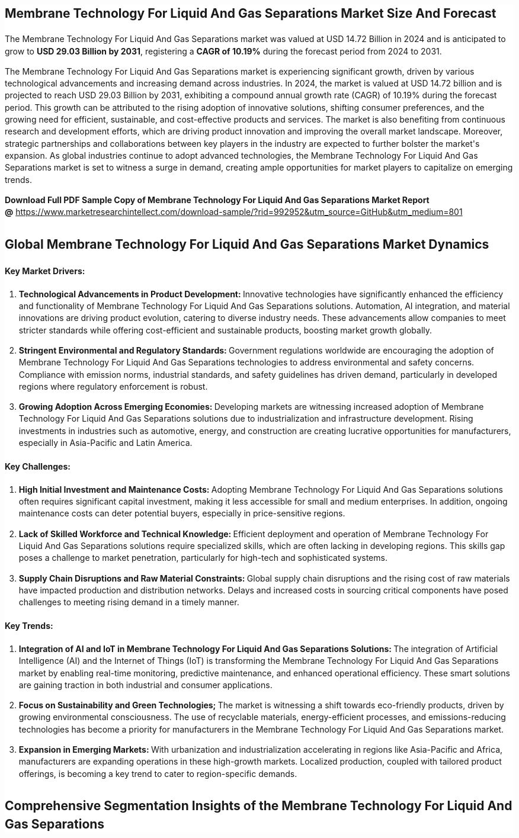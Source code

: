 <h2>Membrane Technology For Liquid And Gas Separations Market Size And Forecast</h2><p>The Membrane Technology For Liquid And Gas Separations market was valued at USD 14.72 Billion in 2024 and is anticipated to grow to <strong>USD 29.03 Billion by 2031</strong>, registering a <strong>CAGR of 10.19%</strong> during the forecast period from 2024 to 2031.</p><p>The Membrane Technology For Liquid And Gas Separations market is experiencing significant growth, driven by various technological advancements and increasing demand across industries. In 2024, the market is valued at USD 14.72 billion and is projected to reach USD 29.03 Billion by 2031, exhibiting a compound annual growth rate (CAGR) of 10.19% during the forecast period. This growth can be attributed to the rising adoption of innovative solutions, shifting consumer preferences, and the growing need for efficient, sustainable, and cost-effective products and services. The market is also benefiting from continuous research and development efforts, which are driving product innovation and improving the overall market landscape. Moreover, strategic partnerships and collaborations between key players in the industry are expected to further bolster the market's expansion. As global industries continue to adopt advanced technologies, the Membrane Technology For Liquid And Gas Separations market is set to witness a surge in demand, creating ample opportunities for market players to capitalize on emerging trends.</p><p><strong>Download Full PDF Sample Copy of Membrane Technology For Liquid And Gas Separations Market Report @</strong>&nbsp;<a href="https://www.marketresearchintellect.com/download-sample/?rid=992952&amp;utm_source=GitHub&amp;utm_medium=801">https://www.marketresearchintellect.com/download-sample/?rid=992952&amp;utm_source=GitHub&amp;utm_medium=801</a></p><h2>Global Membrane Technology For Liquid And Gas Separations Market Dynamics</h2><h4><strong>Key Market Drivers:</strong></h4><ol><li><p><strong>Technological Advancements in Product Development:&nbsp;</strong>Innovative technologies have significantly enhanced the efficiency and functionality of Membrane Technology For Liquid And Gas Separations solutions. Automation, AI integration, and material innovations are driving product evolution, catering to diverse industry needs. These advancements allow companies to meet stricter standards while offering cost-efficient and sustainable products, boosting market growth globally.</p></li><li><p><strong>Stringent Environmental and Regulatory Standards:&nbsp;</strong>Government regulations worldwide are encouraging the adoption of Membrane Technology For Liquid And Gas Separations technologies to address environmental and safety concerns. Compliance with emission norms, industrial standards, and safety guidelines has driven demand, particularly in developed regions where regulatory enforcement is robust.</p></li><li><p><strong>Growing Adoption Across Emerging Economies:&nbsp;</strong>Developing markets are witnessing increased adoption of Membrane Technology For Liquid And Gas Separations solutions due to industrialization and infrastructure development. Rising investments in industries such as automotive, energy, and construction are creating lucrative opportunities for manufacturers, especially in Asia-Pacific and Latin America.</p></li></ol><h4><strong>Key Challenges:</strong></h4><ol><li><p><strong>High Initial Investment and Maintenance Costs:&nbsp;</strong>Adopting Membrane Technology For Liquid And Gas Separations solutions often requires significant capital investment, making it less accessible for small and medium enterprises. In addition, ongoing maintenance costs can deter potential buyers, especially in price-sensitive regions.</p></li><li><p><strong>Lack of Skilled Workforce and Technical Knowledge:&nbsp;</strong>Efficient deployment and operation of Membrane Technology For Liquid And Gas Separations solutions require specialized skills, which are often lacking in developing regions. This skills gap poses a challenge to market penetration, particularly for high-tech and sophisticated systems.</p></li><li><p><strong>Supply Chain Disruptions and Raw Material Constraints:&nbsp;</strong>Global supply chain disruptions and the rising cost of raw materials have impacted production and distribution networks. Delays and increased costs in sourcing critical components have posed challenges to meeting rising demand in a timely manner.</p></li></ol><h4><strong>Key Trends:</strong></h4><ol><li><p><strong>Integration of AI and IoT in Membrane Technology For Liquid And Gas Separations Solutions:&nbsp;</strong>The integration of Artificial Intelligence (AI) and the Internet of Things (IoT) is transforming the Membrane Technology For Liquid And Gas Separations market by enabling real-time monitoring, predictive maintenance, and enhanced operational efficiency. These smart solutions are gaining traction in both industrial and consumer applications.</p></li><li><p><strong>Focus on Sustainability and Green Technologies;&nbsp;</strong>The market is witnessing a shift towards eco-friendly products, driven by growing environmental consciousness. The use of recyclable materials, energy-efficient processes, and emissions-reducing technologies has become a priority for manufacturers in the Membrane Technology For Liquid And Gas Separations market.</p></li><li><p><strong>Expansion in Emerging Markets:&nbsp;</strong>With urbanization and industrialization accelerating in regions like Asia-Pacific and Africa, manufacturers are expanding operations in these high-growth markets. Localized production, coupled with tailored product offerings, is becoming a key trend to cater to region-specific demands.</p></li></ol><div class="article-main__content" data-test-id="publishing-text-block"><h2>Comprehensive Segmentation Insights of the Membrane Technology For Liquid And Gas Separations
